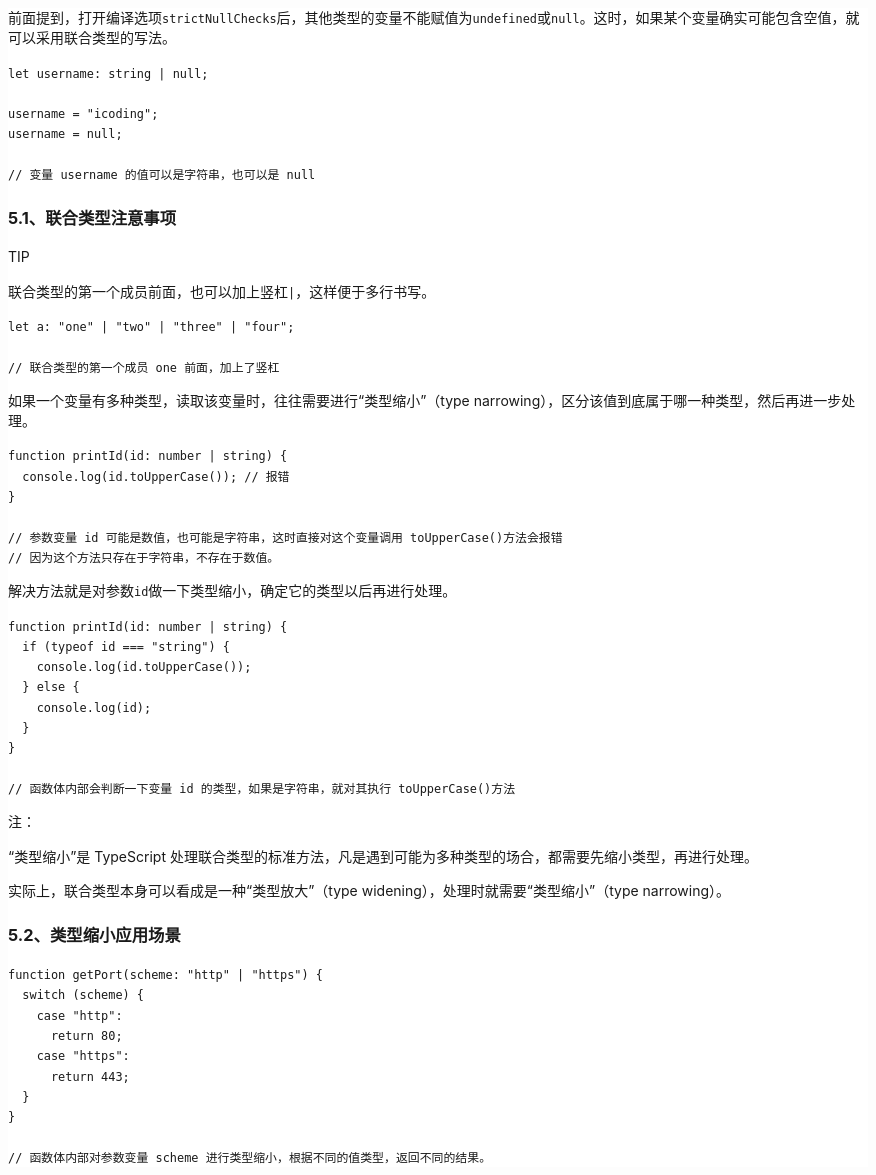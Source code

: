 前面提到，打开编译选项`strictNullChecks`后，其他类型的变量不能赋值为`undefined`或`null`。这时，如果某个变量确实可能包含空值，就可以采用联合类型的写法。

```tsx
let username: string | null;

username = "icoding";
username = null;

// 变量 username 的值可以是字符串，也可以是 null
```

### 5.1、联合类型注意事项

TIP

联合类型的第一个成员前面，也可以加上竖杠`|`，这样便于多行书写。

```tsx
let a: "one" | "two" | "three" | "four";

// 联合类型的第一个成员 one 前面，加上了竖杠
```

如果一个变量有多种类型，读取该变量时，往往需要进行“类型缩小”（type narrowing），区分该值到底属于哪一种类型，然后再进一步处理。

```tsx
function printId(id: number | string) {
  console.log(id.toUpperCase()); // 报错
}

// 参数变量 id 可能是数值，也可能是字符串，这时直接对这个变量调用 toUpperCase()方法会报错
// 因为这个方法只存在于字符串，不存在于数值。
```

解决方法就是对参数`id`做一下类型缩小，确定它的类型以后再进行处理。

```tsx
function printId(id: number | string) {
  if (typeof id === "string") {
    console.log(id.toUpperCase());
  } else {
    console.log(id);
  }
}

// 函数体内部会判断一下变量 id 的类型，如果是字符串，就对其执行 toUpperCase()方法
```

注：

“类型缩小”是 TypeScript 处理联合类型的标准方法，凡是遇到可能为多种类型的场合，都需要先缩小类型，再进行处理。

实际上，联合类型本身可以看成是一种“类型放大”（type widening），处理时就需要“类型缩小”（type narrowing）。

### 5.2、类型缩小应用场景

```tsx
function getPort(scheme: "http" | "https") {
  switch (scheme) {
    case "http":
      return 80;
    case "https":
      return 443;
  }
}

// 函数体内部对参数变量 scheme 进行类型缩小，根据不同的值类型，返回不同的结果。
```
